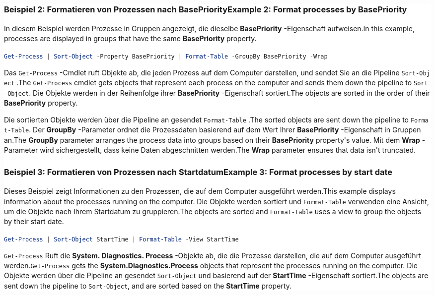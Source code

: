 ### <span data-ttu-id="1f449-124">Beispiel 2: Formatieren von Prozessen nach BasePriority</span><span class="sxs-lookup"><span data-stu-id="1f449-124">Example 2: Format processes by BasePriority</span></span>

<span data-ttu-id="1f449-125">In diesem Beispiel werden Prozesse in Gruppen angezeigt, die dieselbe **BasePriority** -Eigenschaft aufweisen.</span><span class="sxs-lookup"><span data-stu-id="1f449-125">In this example, processes are displayed in groups that have the same **BasePriority** property.</span></span>

```powershell
Get-Process | Sort-Object -Property BasePriority | Format-Table -GroupBy BasePriority -Wrap
```

<span data-ttu-id="1f449-126">Das `Get-Process` -Cmdlet ruft Objekte ab, die jeden Prozess auf dem Computer darstellen, und sendet Sie an die Pipeline `Sort-Object` .</span><span class="sxs-lookup"><span data-stu-id="1f449-126">The `Get-Process` cmdlet gets objects that represent each process on the computer and sends them down the pipeline to `Sort-Object`.</span></span> <span data-ttu-id="1f449-127">Die Objekte werden in der Reihenfolge ihrer **BasePriority** -Eigenschaft sortiert.</span><span class="sxs-lookup"><span data-stu-id="1f449-127">The objects are sorted in the order of their **BasePriority** property.</span></span>

<span data-ttu-id="1f449-128">Die sortierten Objekte werden über die Pipeline an gesendet `Format-Table` .</span><span class="sxs-lookup"><span data-stu-id="1f449-128">The sorted objects are sent down the pipeline to `Format-Table`.</span></span> <span data-ttu-id="1f449-129">Der **GroupBy** -Parameter ordnet die Prozessdaten basierend auf dem Wert Ihrer **BasePriority** -Eigenschaft in Gruppen an.</span><span class="sxs-lookup"><span data-stu-id="1f449-129">The **GroupBy** parameter arranges the process data into groups based on their **BasePriority** property's value.</span></span> <span data-ttu-id="1f449-130">Mit dem **Wrap** -Parameter wird sichergestellt, dass keine Daten abgeschnitten werden.</span><span class="sxs-lookup"><span data-stu-id="1f449-130">The **Wrap** parameter ensures that data isn't truncated.</span></span>

### <span data-ttu-id="1f449-131">Beispiel 3: Formatieren von Prozessen nach Startdatum</span><span class="sxs-lookup"><span data-stu-id="1f449-131">Example 3: Format processes by start date</span></span>

<span data-ttu-id="1f449-132">Dieses Beispiel zeigt Informationen zu den Prozessen, die auf dem Computer ausgeführt werden.</span><span class="sxs-lookup"><span data-stu-id="1f449-132">This example displays information about the processes running on the computer.</span></span> <span data-ttu-id="1f449-133">Die Objekte werden sortiert und `Format-Table` verwenden eine Ansicht, um die Objekte nach Ihrem Startdatum zu gruppieren.</span><span class="sxs-lookup"><span data-stu-id="1f449-133">The objects are sorted and `Format-Table` uses a view to group the objects by their start date.</span></span>

```powershell
Get-Process | Sort-Object StartTime | Format-Table -View StartTime
```

<span data-ttu-id="1f449-134">`Get-Process` Ruft die **System. Diagnostics. Process** -Objekte ab, die die Prozesse darstellen, die auf dem Computer ausgeführt werden.</span><span class="sxs-lookup"><span data-stu-id="1f449-134">`Get-Process` gets the **System.Diagnostics.Process** objects that represent the processes running on the computer.</span></span> <span data-ttu-id="1f449-135">Die Objekte werden über die Pipeline an gesendet `Sort-Object` und basierend auf der **StartTime** -Eigenschaft sortiert.</span><span class="sxs-lookup"><span data-stu-id="1f449-135">The objects are sent down the pipeline to `Sort-Object`, and are sorted based on the **StartTime** property.</span></span>
